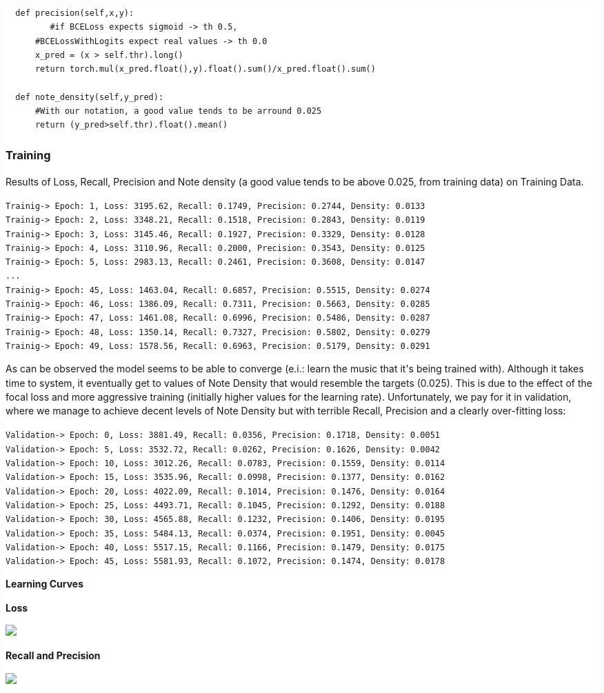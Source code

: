       def precision(self,x,y):
             #if BCELoss expects sigmoid -> th 0.5, 
          #BCELossWithLogits expect real values -> th 0.0
          x_pred = (x > self.thr).long()
          return torch.mul(x_pred.float(),y).float().sum()/x_pred.float().sum()
        
      def note_density(self,y_pred):
          #With our notation, a good value tends to be arround 0.025
          return (y_pred>self.thr).float().mean()

### Training

Results of Loss, Recall, Precision and Note density (a good value tends to be above 0.025, from training data) on Training Data.

    Trainig-> Epoch: 1, Loss: 3195.62, Recall: 0.1749, Precision: 0.2744, Density: 0.0133
    Trainig-> Epoch: 2, Loss: 3348.21, Recall: 0.1518, Precision: 0.2843, Density: 0.0119
    Trainig-> Epoch: 3, Loss: 3145.46, Recall: 0.1927, Precision: 0.3329, Density: 0.0128
    Trainig-> Epoch: 4, Loss: 3110.96, Recall: 0.2000, Precision: 0.3543, Density: 0.0125
    Trainig-> Epoch: 5, Loss: 2983.13, Recall: 0.2461, Precision: 0.3608, Density: 0.0147
    ...
    Trainig-> Epoch: 45, Loss: 1463.04, Recall: 0.6857, Precision: 0.5515, Density: 0.0274
    Trainig-> Epoch: 46, Loss: 1386.09, Recall: 0.7311, Precision: 0.5663, Density: 0.0285
    Trainig-> Epoch: 47, Loss: 1461.08, Recall: 0.6996, Precision: 0.5486, Density: 0.0287
    Trainig-> Epoch: 48, Loss: 1350.14, Recall: 0.7327, Precision: 0.5802, Density: 0.0279
    Trainig-> Epoch: 49, Loss: 1578.56, Recall: 0.6963, Precision: 0.5179, Density: 0.0291

As can be observed the model seems to be able to converge (e.i.: learn the music that it's being trained with). Although it takes time to system, it eventually get to values of Note Density that would resemble the targets (0.025). This is due to the effect of the focal loss and more aggressive training (initially higher values for the learning rate). Unfortunately, we pay for it in validation, where we manage to achieve decent levels of Note Density but with terrible Recall, Precision and a clearly over-fitting loss:

    Validation-> Epoch: 0, Loss: 3881.49, Recall: 0.0356, Precision: 0.1718, Density: 0.0051
    Validation-> Epoch: 5, Loss: 3532.72, Recall: 0.0262, Precision: 0.1626, Density: 0.0042
    Validation-> Epoch: 10, Loss: 3012.26, Recall: 0.0783, Precision: 0.1559, Density: 0.0114
    Validation-> Epoch: 15, Loss: 3535.96, Recall: 0.0998, Precision: 0.1377, Density: 0.0162
    Validation-> Epoch: 20, Loss: 4022.09, Recall: 0.1014, Precision: 0.1476, Density: 0.0164
    Validation-> Epoch: 25, Loss: 4493.71, Recall: 0.1045, Precision: 0.1292, Density: 0.0188
    Validation-> Epoch: 30, Loss: 4565.88, Recall: 0.1232, Precision: 0.1406, Density: 0.0195
    Validation-> Epoch: 35, Loss: 5484.13, Recall: 0.0374, Precision: 0.1951, Density: 0.0045
    Validation-> Epoch: 40, Loss: 5517.15, Recall: 0.1166, Precision: 0.1479, Density: 0.0175
    Validation-> Epoch: 45, Loss: 5581.93, Recall: 0.1072, Precision: 0.1474, Density: 0.0178
    

**Learning Curves**

**Loss**

![](Loss50-c410a8dc-ed31-44b5-879b-096f8044d105.png)

**Recall and Precision** 

![](recall_precision-e761a4c6-f562-4726-ab69-c73097884cd9.png)
